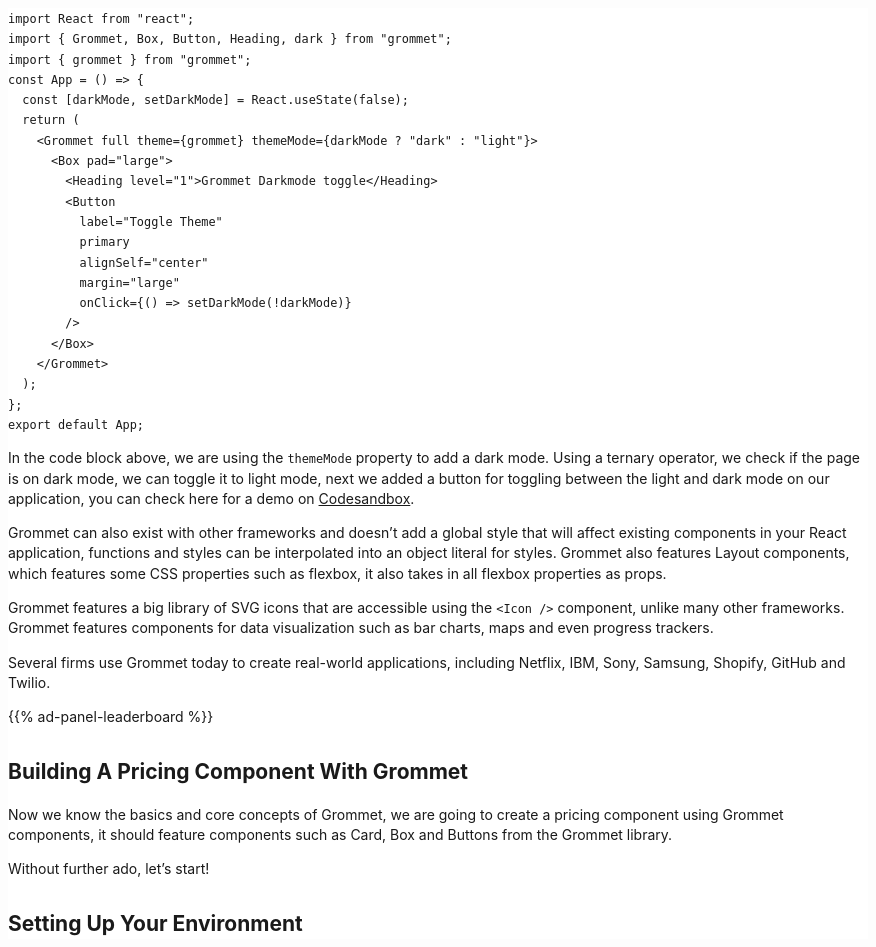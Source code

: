 <div class="break-out">

 <pre><code class="language-javascript">import React from "react";
import { Grommet, Box, Button, Heading, dark } from "grommet";
import { grommet } from "grommet";
const App = () =&gt; {
  const [darkMode, setDarkMode] = React.useState(false);
  return (
    &lt;Grommet full theme={grommet} themeMode={darkMode ? "dark" : "light"}&gt;
      &lt;Box pad="large"&gt;
        &lt;Heading level="1"&gt;Grommet Darkmode toggle&lt;/Heading&gt;
        &lt;Button
          label="Toggle Theme"
          primary
          alignSelf="center"
          margin="large"
          onClick={() =&gt; setDarkMode(!darkMode)}
        /&gt;
      &lt;/Box&gt;
    &lt;/Grommet&gt;
  );
};
export default App;</code></pre>
</div>

In the code block above, we are using the `themeMode` property to add a dark mode. Using a ternary operator, we check if the page is on dark mode, we can toggle it to light mode, next we added a button for toggling between the light and dark mode on our application, you can check here for a demo on [Codesandbox](https://codesandbox.io/s/gallant-wilson-o2s2b?file=/src/App.js).

Grommet can also exist with other frameworks and doesn’t add a global style that will affect existing components in your React application, functions and styles can be interpolated into an object literal for styles. Grommet also features Layout components, which features some CSS properties such as flexbox, it also takes in all flexbox properties as props. 

Grommet features a big library of SVG icons that are accessible using the `<Icon />` component, unlike many other frameworks. Grommet features components for data visualization such as bar charts, maps and even progress trackers. 

Several firms use Grommet today to create real-world applications, including Netflix, IBM, Sony, Samsung, Shopify, GitHub and Twilio.

{{% ad-panel-leaderboard %}}

## Building A Pricing Component With Grommet

Now we know the basics and core concepts of Grommet, we are going to create a pricing component using Grommet components, it should feature components such as Card, Box and Buttons from the Grommet library. 

Without further ado, let’s start!

## Setting Up Your Environment
